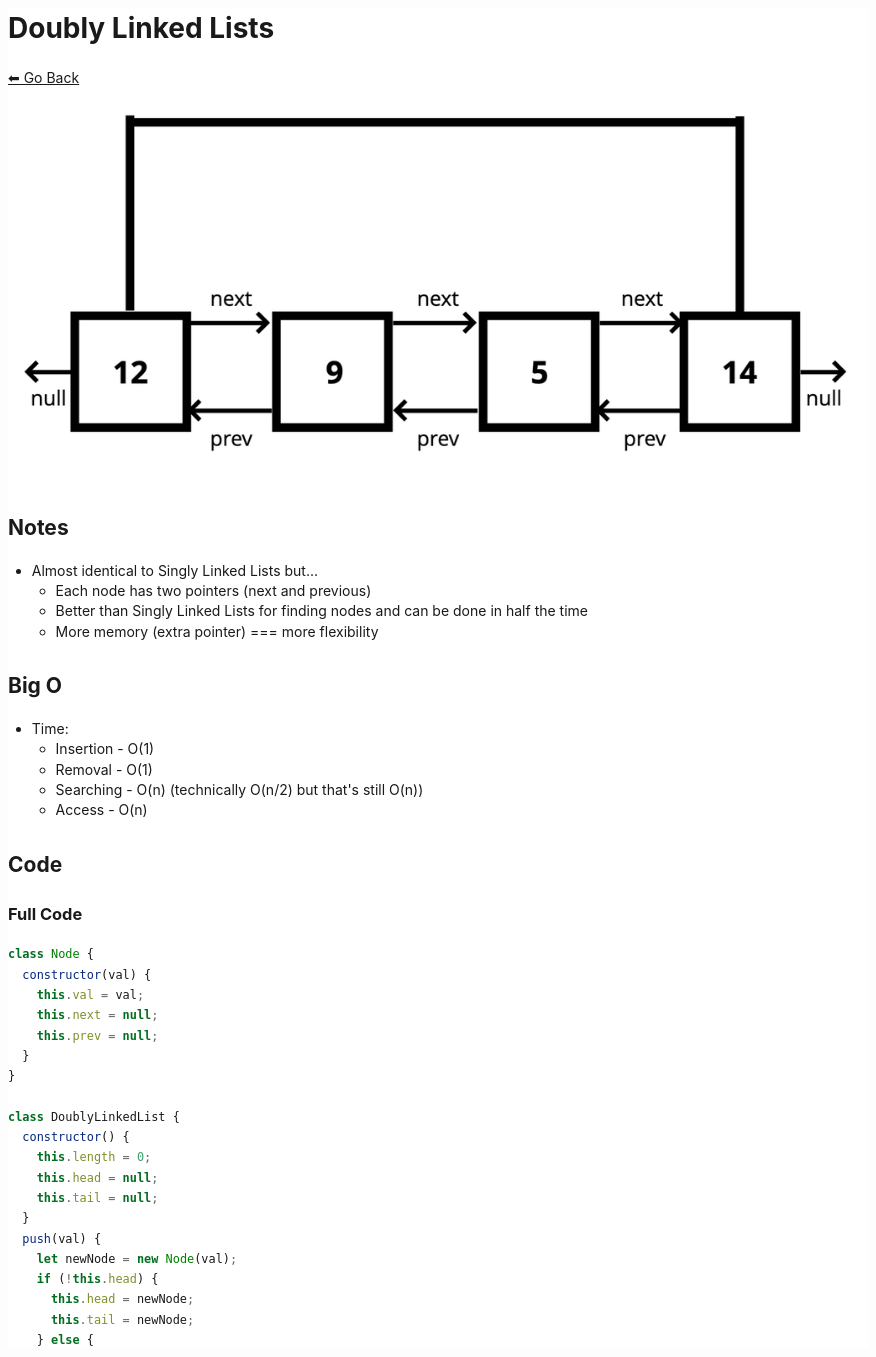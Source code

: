 # Doubly Linked Lists
[⬅ Go Back](/linked-lists.md)

![Doubly Linked List](./images/d-linkedlist.png)

## Notes
- Almost identical to Singly Linked Lists but...
  - Each node has two pointers (next and previous)
  - Better than Singly Linked Lists for finding nodes and can be done in half the time
  - More memory (extra pointer) === more flexibility

## Big O
- Time: 
  - Insertion - O(1)
  - Removal - O(1)
  - Searching - O(n) (technically O(n/2) but that's still O(n))
  - Access - O(n)

## Code
### Full Code
```js
class Node {
  constructor(val) {
    this.val = val;
    this.next = null;
    this.prev = null;
  }
}

class DoublyLinkedList {
  constructor() {
    this.length = 0;
    this.head = null;
    this.tail = null;
  }
  push(val) {
    let newNode = new Node(val);
    if (!this.head) {
      this.head = newNode;
      this.tail = newNode;
    } else {
```